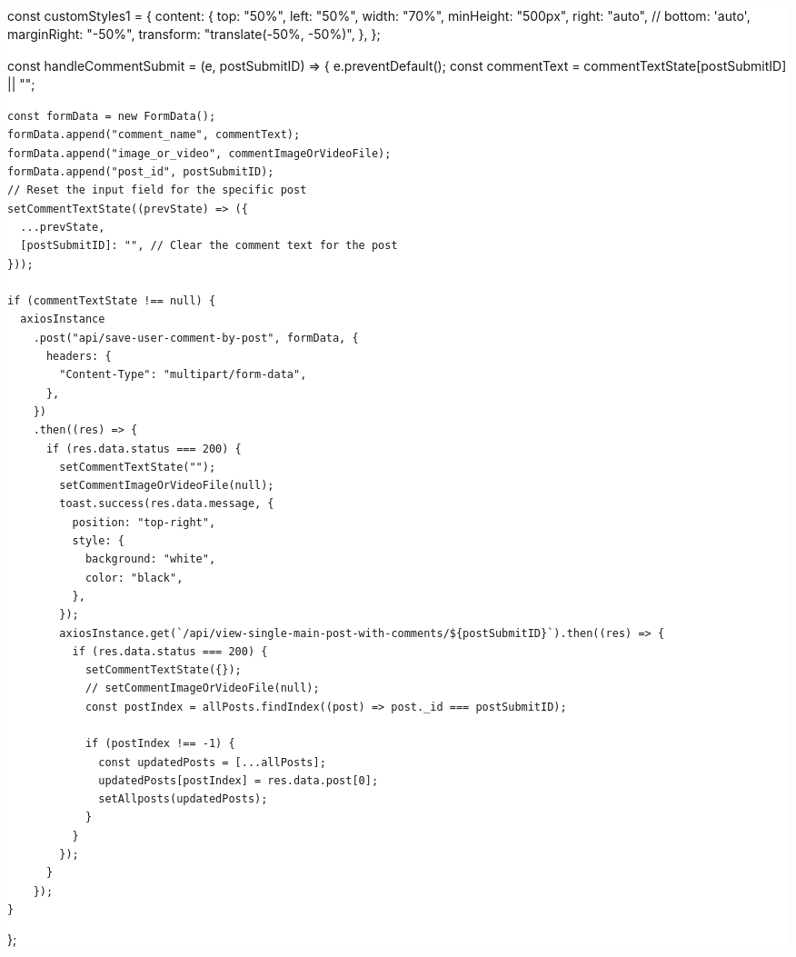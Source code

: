   const customStyles1 = {
    content: {
      top: "50%",
      left: "50%",
      width: "70%",
      minHeight: "500px",
      right: "auto",
      // bottom: 'auto',
      marginRight: "-50%",
      transform: "translate(-50%, -50%)",
    },
  };

  const handleCommentSubmit = (e, postSubmitID) => {
    e.preventDefault();
    const commentText = commentTextState[postSubmitID] || "";

    const formData = new FormData();
    formData.append("comment_name", commentText);
    formData.append("image_or_video", commentImageOrVideoFile);
    formData.append("post_id", postSubmitID);
    // Reset the input field for the specific post
    setCommentTextState((prevState) => ({
      ...prevState,
      [postSubmitID]: "", // Clear the comment text for the post
    }));

    if (commentTextState !== null) {
      axiosInstance
        .post("api/save-user-comment-by-post", formData, {
          headers: {
            "Content-Type": "multipart/form-data",
          },
        })
        .then((res) => {
          if (res.data.status === 200) {
            setCommentTextState("");
            setCommentImageOrVideoFile(null);
            toast.success(res.data.message, {
              position: "top-right",
              style: {
                background: "white",
                color: "black",
              },
            });
            axiosInstance.get(`/api/view-single-main-post-with-comments/${postSubmitID}`).then((res) => {
              if (res.data.status === 200) {
                setCommentTextState({});
                // setCommentImageOrVideoFile(null);
                const postIndex = allPosts.findIndex((post) => post._id === postSubmitID);

                if (postIndex !== -1) {
                  const updatedPosts = [...allPosts];
                  updatedPosts[postIndex] = res.data.post[0];
                  setAllposts(updatedPosts);
                }
              }
            });
          }
        });
    }
  };
